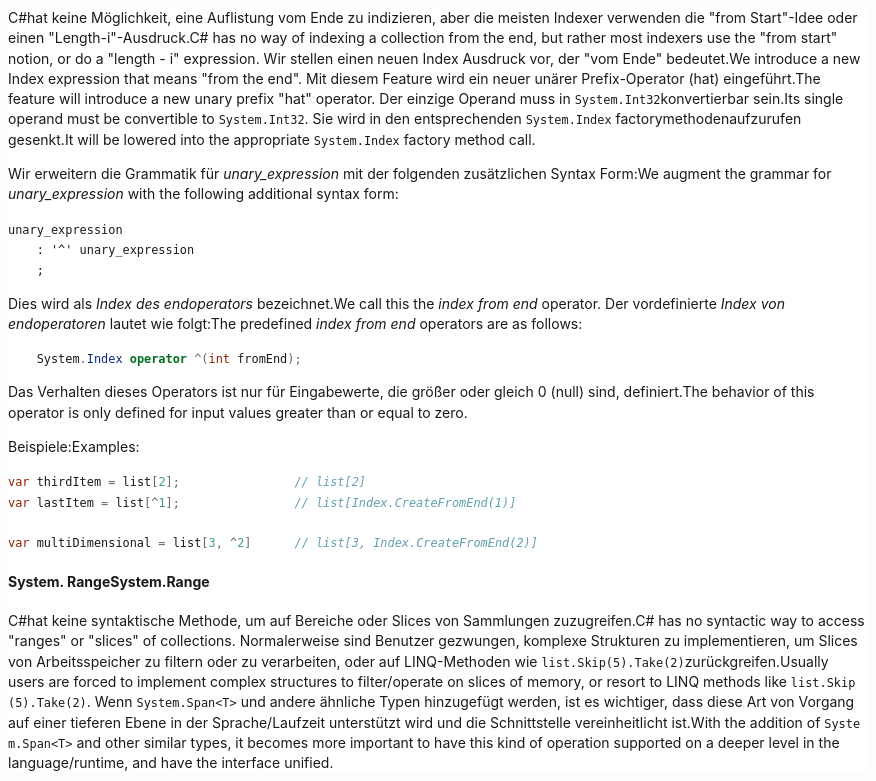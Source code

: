 <span data-ttu-id="7295e-115">C#hat keine Möglichkeit, eine Auflistung vom Ende zu indizieren, aber die meisten Indexer verwenden die "from Start"-Idee oder einen "Length-i"-Ausdruck.</span><span class="sxs-lookup"><span data-stu-id="7295e-115">C# has no way of indexing a collection from the end, but rather most indexers use the "from start" notion, or do a "length - i" expression.</span></span> <span data-ttu-id="7295e-116">Wir stellen einen neuen Index Ausdruck vor, der "vom Ende" bedeutet.</span><span class="sxs-lookup"><span data-stu-id="7295e-116">We introduce a new Index expression that means "from the end".</span></span> <span data-ttu-id="7295e-117">Mit diesem Feature wird ein neuer unärer Prefix-Operator (hat) eingeführt.</span><span class="sxs-lookup"><span data-stu-id="7295e-117">The feature will introduce a new unary prefix "hat" operator.</span></span> <span data-ttu-id="7295e-118">Der einzige Operand muss in `System.Int32`konvertierbar sein.</span><span class="sxs-lookup"><span data-stu-id="7295e-118">Its single operand must be convertible to `System.Int32`.</span></span> <span data-ttu-id="7295e-119">Sie wird in den entsprechenden `System.Index` factorymethodenaufzurufen gesenkt.</span><span class="sxs-lookup"><span data-stu-id="7295e-119">It will be lowered into the appropriate `System.Index` factory method call.</span></span>

<span data-ttu-id="7295e-120">Wir erweitern die Grammatik für *unary_expression* mit der folgenden zusätzlichen Syntax Form:</span><span class="sxs-lookup"><span data-stu-id="7295e-120">We augment the grammar for *unary_expression* with the following additional syntax form:</span></span>

```antlr
unary_expression
    : '^' unary_expression
    ;
```

<span data-ttu-id="7295e-121">Dies wird als *Index des endoperators* bezeichnet.</span><span class="sxs-lookup"><span data-stu-id="7295e-121">We call this the *index from end* operator.</span></span> <span data-ttu-id="7295e-122">Der vordefinierte *Index von endoperatoren* lautet wie folgt:</span><span class="sxs-lookup"><span data-stu-id="7295e-122">The predefined *index from end* operators are as follows:</span></span>

```csharp
    System.Index operator ^(int fromEnd);
```

<span data-ttu-id="7295e-123">Das Verhalten dieses Operators ist nur für Eingabewerte, die größer oder gleich 0 (null) sind, definiert.</span><span class="sxs-lookup"><span data-stu-id="7295e-123">The behavior of this operator is only defined for input values greater than or equal to zero.</span></span>

<span data-ttu-id="7295e-124">Beispiele:</span><span class="sxs-lookup"><span data-stu-id="7295e-124">Examples:</span></span>

```csharp
var thirdItem = list[2];                // list[2]
var lastItem = list[^1];                // list[Index.CreateFromEnd(1)]

var multiDimensional = list[3, ^2]      // list[3, Index.CreateFromEnd(2)]
```

#### <a name="systemrange"></a><span data-ttu-id="7295e-125">System. Range</span><span class="sxs-lookup"><span data-stu-id="7295e-125">System.Range</span></span>

<span data-ttu-id="7295e-126">C#hat keine syntaktische Methode, um auf Bereiche oder Slices von Sammlungen zuzugreifen.</span><span class="sxs-lookup"><span data-stu-id="7295e-126">C# has no syntactic way to access "ranges" or "slices" of collections.</span></span> <span data-ttu-id="7295e-127">Normalerweise sind Benutzer gezwungen, komplexe Strukturen zu implementieren, um Slices von Arbeitsspeicher zu filtern oder zu verarbeiten, oder auf LINQ-Methoden wie `list.Skip(5).Take(2)`zurückgreifen.</span><span class="sxs-lookup"><span data-stu-id="7295e-127">Usually users are forced to implement complex structures to filter/operate on slices of memory, or resort to LINQ methods like `list.Skip(5).Take(2)`.</span></span> <span data-ttu-id="7295e-128">Wenn `System.Span<T>` und andere ähnliche Typen hinzugefügt werden, ist es wichtiger, dass diese Art von Vorgang auf einer tieferen Ebene in der Sprache/Laufzeit unterstützt wird und die Schnittstelle vereinheitlicht ist.</span><span class="sxs-lookup"><span data-stu-id="7295e-128">With the addition of `System.Span<T>` and other similar types, it becomes more important to have this kind of operation supported on a deeper level in the language/runtime, and have the interface unified.</span></span>
